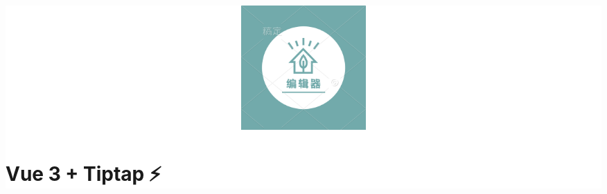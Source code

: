 <p align="center">
  <a href="#" target="_blank" rel="noopener noreferrer">
    <img width="180" src=".//public/facio.png" alt="logo">
  </a>
</p>

# Vue 3 + Tiptap ⚡
